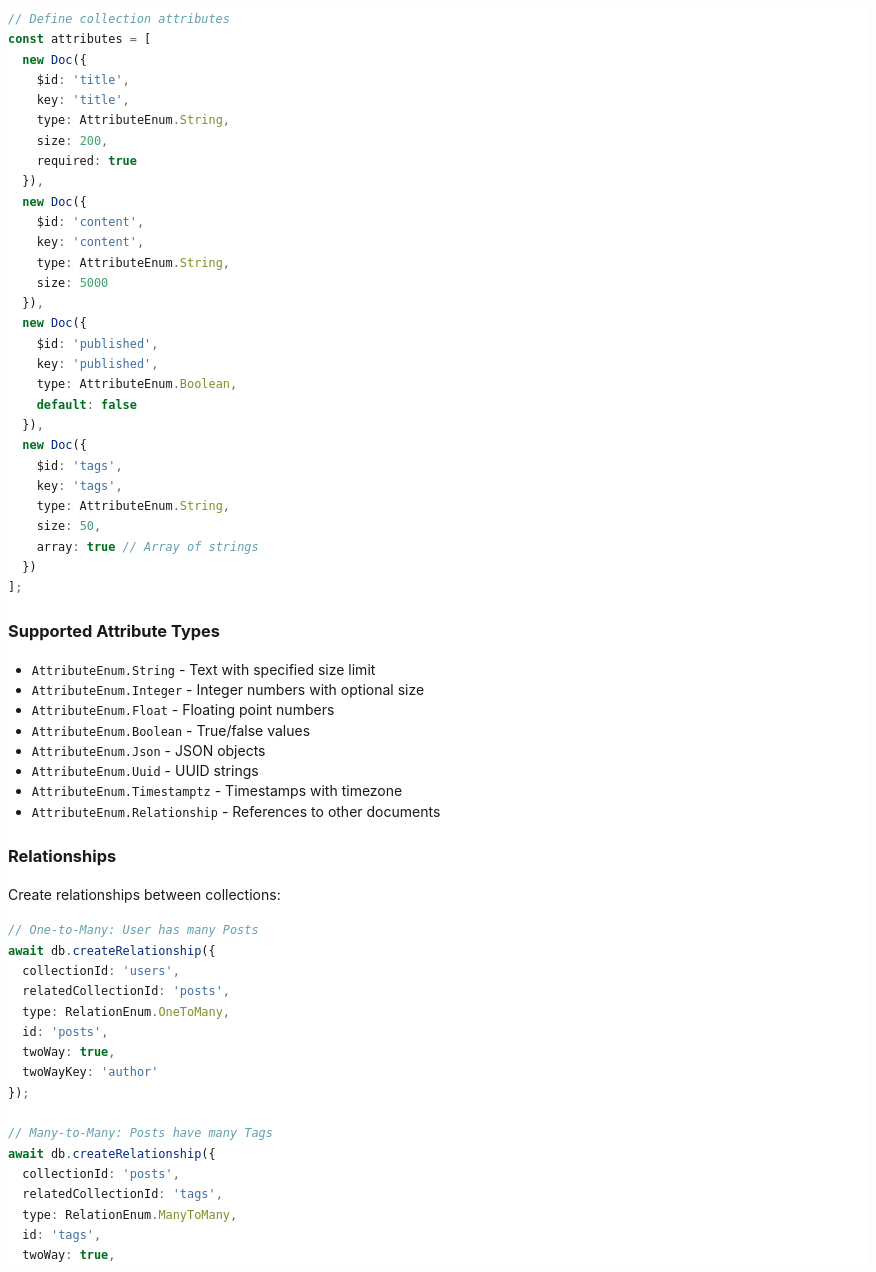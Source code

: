 ```typescript
// Define collection attributes
const attributes = [
  new Doc({
    $id: 'title',
    key: 'title',
    type: AttributeEnum.String,
    size: 200,
    required: true
  }),
  new Doc({
    $id: 'content',
    key: 'content', 
    type: AttributeEnum.String,
    size: 5000
  }),
  new Doc({
    $id: 'published',
    key: 'published',
    type: AttributeEnum.Boolean,
    default: false
  }),
  new Doc({
    $id: 'tags',
    key: 'tags',
    type: AttributeEnum.String,
    size: 50,
    array: true // Array of strings
  })
];
```

### Supported Attribute Types

- `AttributeEnum.String` - Text with specified size limit
- `AttributeEnum.Integer` - Integer numbers with optional size
- `AttributeEnum.Float` - Floating point numbers
- `AttributeEnum.Boolean` - True/false values
- `AttributeEnum.Json` - JSON objects
- `AttributeEnum.Uuid` - UUID strings
- `AttributeEnum.Timestamptz` - Timestamps with timezone
- `AttributeEnum.Relationship` - References to other documents

### Relationships

Create relationships between collections:

```typescript
// One-to-Many: User has many Posts
await db.createRelationship({
  collectionId: 'users',
  relatedCollectionId: 'posts', 
  type: RelationEnum.OneToMany,
  id: 'posts',
  twoWay: true,
  twoWayKey: 'author'
});

// Many-to-Many: Posts have many Tags
await db.createRelationship({
  collectionId: 'posts',
  relatedCollectionId: 'tags',
  type: RelationEnum.ManyToMany,
  id: 'tags',
  twoWay: true,
```